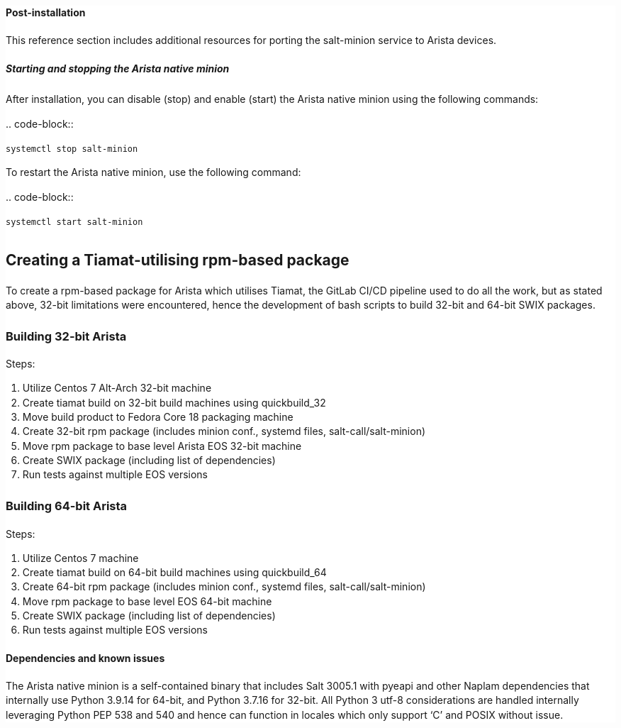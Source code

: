 
#### Post-installation

This reference section includes additional resources for porting the salt-minion service to Arista devices.

##### Starting and stopping the Arista native minion

After installation, you can disable (stop) and enable (start) the Arista native minion using the following commands:

.. code-block::

    systemctl stop salt-minion

To restart the Arista native minion, use the following command:

.. code-block::

    systemctl start salt-minion


## Creating a Tiamat-utilising rpm-based package

To create a rpm-based package for Arista which utilises Tiamat, the GitLab CI/CD pipeline used to do all the work, but as stated above, 32-bit limitations were encountered, hence the development of bash scripts to build 32-bit and 64-bit  SWIX packages.

### Building 32-bit Arista

Steps:

1. Utilize Centos 7 Alt-Arch 32-bit machine
2. Create tiamat build on 32-bit build machines using quickbuild_32
3. Move build product to Fedora Core 18 packaging machine
4. Create 32-bit rpm package (includes minion conf., systemd files, salt-call/salt-minion)
5. Move rpm package to base level Arista EOS 32-bit machine
6. Create SWIX package (including list of dependencies)
7. Run tests against multiple EOS versions

### Building 64-bit Arista

Steps:

1. Utilize Centos 7 machine
2. Create tiamat build on 64-bit build machines using quickbuild_64
3. Create 64-bit rpm package (includes minion conf., systemd files, salt-call/salt-minion)
4. Move rpm package to base level EOS 64-bit machine
5. Create SWIX package (including list of dependencies)
6. Run tests against multiple EOS versions

#### Dependencies and known issues

The Arista native minion is a self-contained binary that includes Salt 3005.1 with pyeapi and other Naplam dependencies that internally use Python 3.9.14 for 64-bit, and Python 3.7.16 for 32-bit. All Python 3 utf-8 considerations are handled internally leveraging Python PEP 538 and 540 and hence can function in locales which only support ‘C’ and POSIX without issue.

